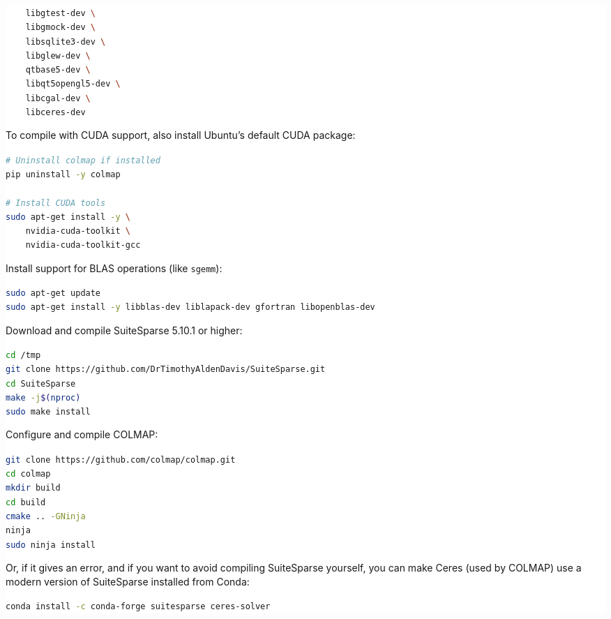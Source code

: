 ```bash
    libgtest-dev \
    libgmock-dev \
    libsqlite3-dev \
    libglew-dev \
    qtbase5-dev \
    libqt5opengl5-dev \
    libcgal-dev \
    libceres-dev
```

To compile with CUDA support, also install Ubuntu’s default CUDA package:

```bash
# Uninstall colmap if installed
pip uninstall -y colmap

# Install CUDA tools
sudo apt-get install -y \
    nvidia-cuda-toolkit \
    nvidia-cuda-toolkit-gcc
```

Install support for BLAS operations (like `sgemm`):

```bash
sudo apt-get update
sudo apt-get install -y libblas-dev liblapack-dev gfortran libopenblas-dev
```

Download and compile SuiteSparse 5.10.1 or higher:

```bash
cd /tmp
git clone https://github.com/DrTimothyAldenDavis/SuiteSparse.git
cd SuiteSparse
make -j$(nproc)
sudo make install
```

Configure and compile COLMAP:

```bash
git clone https://github.com/colmap/colmap.git
cd colmap
mkdir build
cd build
cmake .. -GNinja
ninja
sudo ninja install
```

Or, if it gives an error, and if you want to avoid compiling SuiteSparse yourself, you can make Ceres (used by COLMAP) use a modern version of SuiteSparse installed from Conda:

```bash
conda install -c conda-forge suitesparse ceres-solver
```
